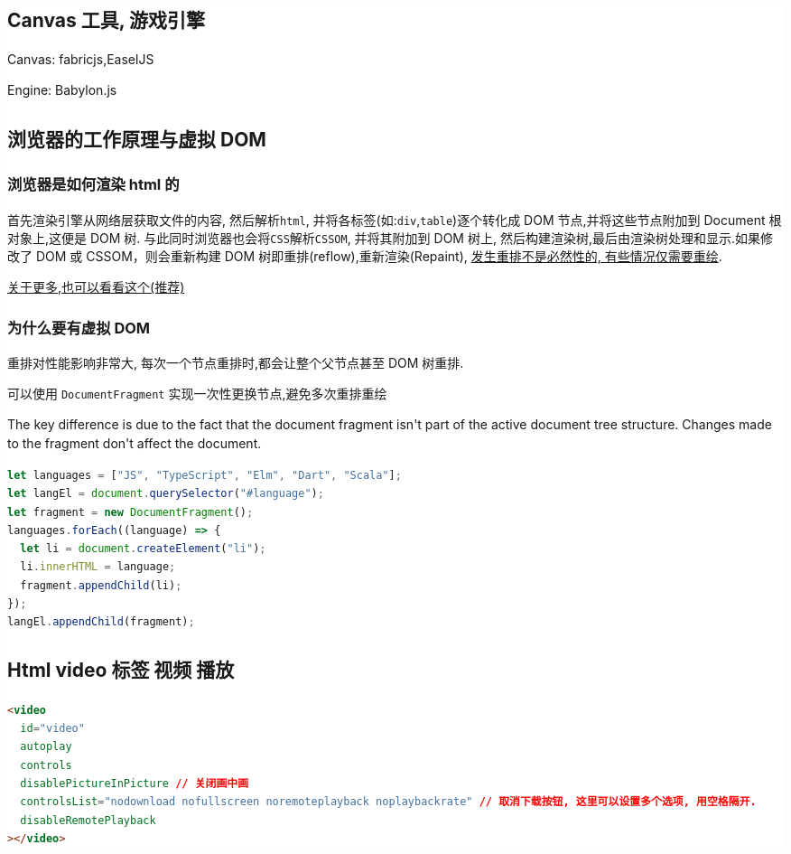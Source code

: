 #

## Canvas 工具, 游戏引擎

Canvas: fabricjs,EaselJS

Engine: Babylon.js

## 浏览器的工作原理与虚拟 DOM

### 浏览器是如何渲染 html 的

首先渲染引擎从网络层获取文件的内容, 然后解析`html`, 并将各标签(如:`div`,`table`)逐个转化成 DOM 节点,并将这些节点附加到 Document 根对象上,这便是 DOM 树. 与此同时浏览器也会将`CSS`解析`CSSOM`, 并将其附加到 DOM 树上, 然后构建渲染树,最后由渲染树处理和显示.如果修改了 DOM 或 CSSOM，则会重新构建 DOM 树即重排(reflow),重新渲染(Repaint), [发生重排不是必然性的, 有些情况仅需要重绘](https://developers.google.com/speed/docs/insights/browser-reflow).

[关于更多](https://www.html5rocks.com/zh/tutorials/internals/howbrowserswork/),[也可以看看这个(推荐)](https://developers.google.com/web/fundamentals/performance/critical-rendering-path/render-tree-construction)

### 为什么要有虚拟 DOM

重排对性能影响非常大, 每次一个节点重排时,都会让整个父节点甚至 DOM 树重排.

可以使用 `DocumentFragment` 实现一次性更换节点,避免多次重排重绘

The key difference is due to the fact that the document fragment isn't part of the active document tree structure. Changes made to the fragment don't affect the document.

```js
let languages = ["JS", "TypeScript", "Elm", "Dart", "Scala"];
let langEl = document.querySelector("#language");
let fragment = new DocumentFragment();
languages.forEach((language) => {
  let li = document.createElement("li");
  li.innerHTML = language;
  fragment.appendChild(li);
});
langEl.appendChild(fragment);
```

## Html video 标签 视频 播放

```html
<video
  id="video"
  autoplay
  controls
  disablePictureInPicture // 关闭画中画
  controlsList="nodownload nofullscreen noremoteplayback noplaybackrate" // 取消下载按钮, 这里可以设置多个选项, 用空格隔开.
  disableRemotePlayback
></video>
```
